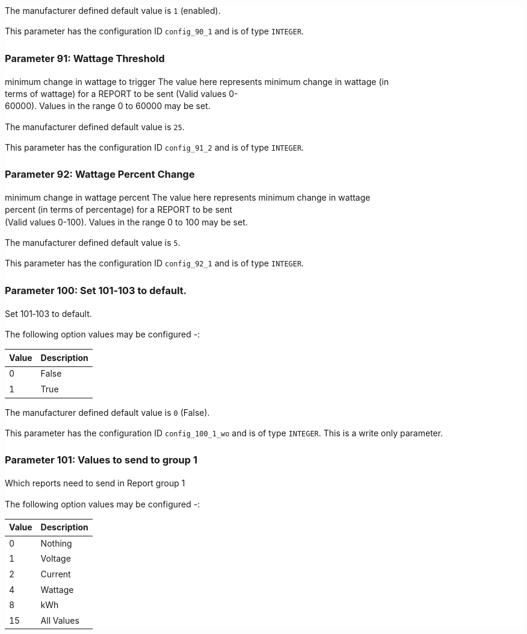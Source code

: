 The manufacturer defined default value is ```1``` (enabled).

This parameter has the configuration ID ```config_90_1``` and is of type ```INTEGER```.


### Parameter 91: Wattage Threshold

minimum change in wattage to trigger
The value here represents minimum change in wattage (in  
terms of wattage) for a REPORT to be sent (Valid values 0-  
60000).
Values in the range 0 to 60000 may be set.

The manufacturer defined default value is ```25```.

This parameter has the configuration ID ```config_91_2``` and is of type ```INTEGER```.


### Parameter 92: Wattage Percent Change

minimum change in wattage percent
The value here represents minimum change in wattage  
percent (in terms of percentage) for a REPORT to be sent  
(Valid values 0-100).
Values in the range 0 to 100 may be set.

The manufacturer defined default value is ```5```.

This parameter has the configuration ID ```config_92_1``` and is of type ```INTEGER```.


### Parameter 100: Set 101‐103 to default. 

Set 101‐103 to default.

The following option values may be configured -:

| Value  | Description |
|--------|-------------|
| 0 | False |
| 1 | True |

The manufacturer defined default value is ```0``` (False).

This parameter has the configuration ID ```config_100_1_wo``` and is of type ```INTEGER```.
This is a write only parameter.


### Parameter 101: Values to send to group 1

Which reports need to send in Report group 1

The following option values may be configured -:

| Value  | Description |
|--------|-------------|
| 0 | Nothing |
| 1 | Voltage |
| 2 | Current |
| 4 | Wattage |
| 8 | kWh |
| 15 | All Values |

